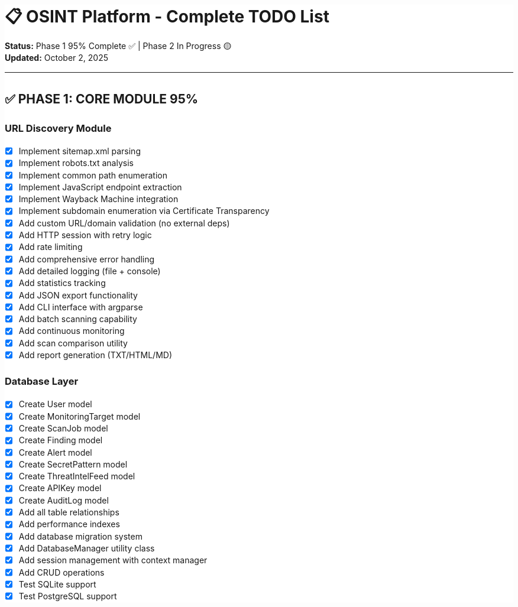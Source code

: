 # 📋 OSINT Platform - Complete TODO List

**Status:** Phase 1 95% Complete ✅ | Phase 2 In Progress 🟡  
**Updated:** October 2, 2025

-----

## ✅ PHASE 1: CORE MODULE 95%

### **URL Discovery Module**

- [x] Implement sitemap.xml parsing
- [x] Implement robots.txt analysis
- [x] Implement common path enumeration
- [x] Implement JavaScript endpoint extraction
- [x] Implement Wayback Machine integration
- [x] Implement subdomain enumeration via Certificate Transparency
- [x] Add custom URL/domain validation (no external deps)
- [x] Add HTTP session with retry logic
- [x] Add rate limiting
- [x] Add comprehensive error handling
- [x] Add detailed logging (file + console)
- [x] Add statistics tracking
- [x] Add JSON export functionality
- [x] Add CLI interface with argparse
- [x] Add batch scanning capability
- [x] Add continuous monitoring
- [x] Add scan comparison utility
- [x] Add report generation (TXT/HTML/MD)

### **Database Layer**

- [x] Create User model
- [x] Create MonitoringTarget model
- [x] Create ScanJob model
- [x] Create Finding model
- [x] Create Alert model
- [x] Create SecretPattern model
- [x] Create ThreatIntelFeed model
- [x] Create APIKey model
- [x] Create AuditLog model
- [x] Add all table relationships
- [x] Add performance indexes
- [x] Add database migration system
- [x] Add DatabaseManager utility class
- [x] Add session management with context manager
- [x] Add CRUD operations
- [x] Test SQLite support
- [x] Test PostgreSQL support
